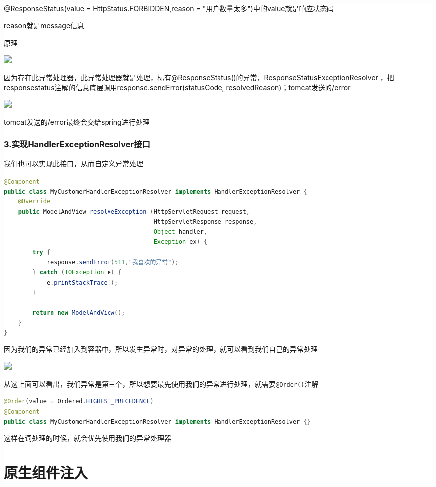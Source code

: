 @ResponseStatus(value = HttpStatus.FORBIDDEN,reason = "用户数量太多")中的value就是响应状态码

reason就是message信息

原理

![](https://picture.xcye.xyz/image-20210707194634910.png?x-oss-process=style/pictureProcess1)

因为存在此异常处理器，此异常处理器就是处理，标有@ResponseStatus()的异常，ResponseStatusExceptionResolver ，把responsestatus注解的信息底层调用response.sendError(statusCode, resolvedReason)；tomcat发送的/error

![](https://picture.xcye.xyz/image-20210707195033845.png?x-oss-process=style/pictureProcess1)



tomcat发送的/error最终会交给spring进行处理



### 3.实现HandlerExceptionResolver接口

我们也可以实现此接口，从而自定义异常处理

```java
@Component
public class MyCustomerHandlerExceptionResolver implements HandlerExceptionResolver {
    @Override
    public ModelAndView resolveException (HttpServletRequest request,
                                          HttpServletResponse response,
                                          Object handler,
                                          Exception ex) {
        try {
            response.sendError(511,"我喜欢的异常");
        } catch (IOException e) {
            e.printStackTrace();
        }

        return new ModelAndView();
    }
}
```

因为我们的异常已经加入到容器中，所以发生异常时，对异常的处理，就可以看到我们自己的异常处理

![](https://picture.xcye.xyz/image-20210707200153847.png?x-oss-process=style/pictureProcess1)

从这上面可以看出，我们异常是第三个，所以想要最先使用我们的异常进行处理，就需要`@Order()`注解

```java
@Order(value = Ordered.HIGHEST_PRECEDENCE)
@Component
public class MyCustomerHandlerExceptionResolver implements HandlerExceptionResolver {}
```

这样在词处理的时候，就会优先使用我们的异常处理器



# 原生组件注入
